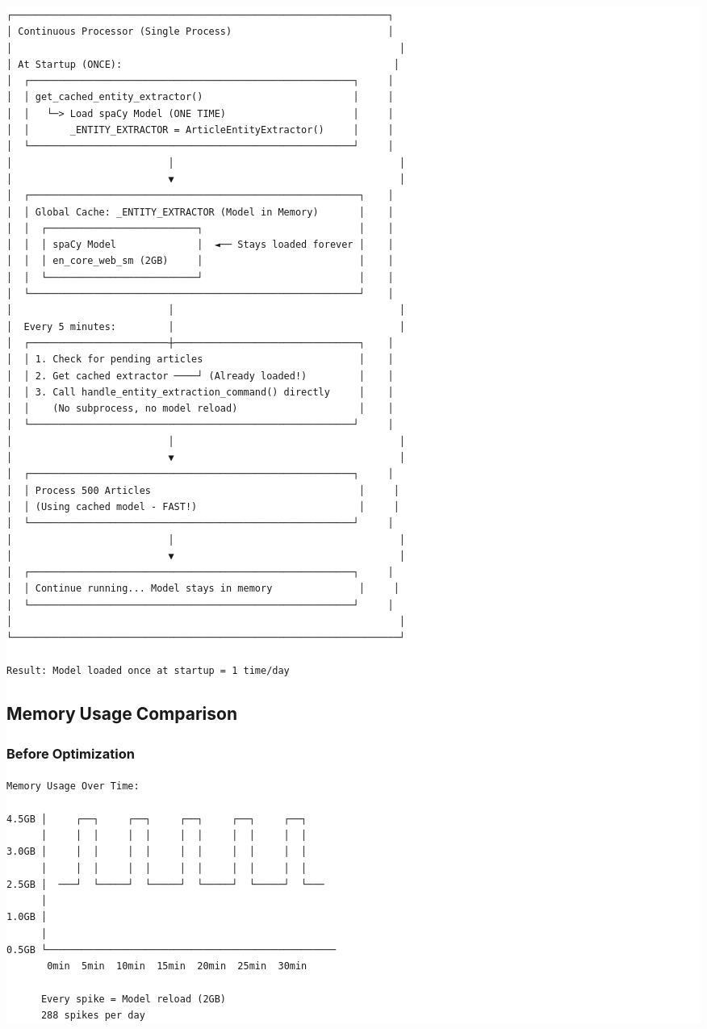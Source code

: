 ```
┌─────────────────────────────────────────────────────────────────┐
│ Continuous Processor (Single Process)                           │
│                                                                   │
│ At Startup (ONCE):                                               │
│  ┌────────────────────────────────────────────────────────┐     │
│  │ get_cached_entity_extractor()                          │     │
│  │   └─> Load spaCy Model (ONE TIME)                      │     │
│  │       _ENTITY_EXTRACTOR = ArticleEntityExtractor()     │     │
│  └────────────────────────────────────────────────────────┘     │
│                           │                                       │
│                           ▼                                       │
│  ┌─────────────────────────────────────────────────────────┐    │
│  │ Global Cache: _ENTITY_EXTRACTOR (Model in Memory)       │    │
│  │  ┌──────────────────────────┐                           │    │
│  │  │ spaCy Model              │  ◄── Stays loaded forever │    │
│  │  │ en_core_web_sm (2GB)     │                           │    │
│  │  └──────────────────────────┘                           │    │
│  └─────────────────────────────────────────────────────────┘    │
│                           │                                       │
│  Every 5 minutes:         │                                       │
│  ┌────────────────────────┼────────────────────────────────┐    │
│  │ 1. Check for pending articles                           │    │
│  │ 2. Get cached extractor ────┘ (Already loaded!)         │    │
│  │ 3. Call handle_entity_extraction_command() directly     │    │
│  │    (No subprocess, no model reload)                     │    │
│  └────────────────────────────────────────────────────────┘     │
│                           │                                       │
│                           ▼                                       │
│  ┌────────────────────────────────────────────────────────┐     │
│  │ Process 500 Articles                                    │     │
│  │ (Using cached model - FAST!)                            │     │
│  └────────────────────────────────────────────────────────┘     │
│                           │                                       │
│                           ▼                                       │
│  ┌────────────────────────────────────────────────────────┐     │
│  │ Continue running... Model stays in memory               │     │
│  └────────────────────────────────────────────────────────┘     │
│                                                                   │
└───────────────────────────────────────────────────────────────────┘

Result: Model loaded once at startup = 1 time/day
```

## Memory Usage Comparison

### Before Optimization

```
Memory Usage Over Time:

4.5GB │     ┌──┐     ┌──┐     ┌──┐     ┌──┐     ┌──┐
      │     │  │     │  │     │  │     │  │     │  │
3.0GB │     │  │     │  │     │  │     │  │     │  │
      │     │  │     │  │     │  │     │  │     │  │
2.5GB │  ───┘  └─────┘  └─────┘  └─────┘  └─────┘  └───
      │
1.0GB │
      │
0.5GB └──────────────────────────────────────────────────
       0min  5min  10min  15min  20min  25min  30min

      Every spike = Model reload (2GB)
      288 spikes per day
```